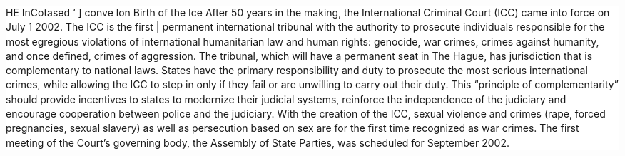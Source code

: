    
HE 
InCotased ‘ 
 ] 
conve lon 
Birth of the Ice 
After 50 years in the 
making, the International 
Criminal Court (ICC) 
came into force on July 1 
2002. 
The ICC is the first 
| permanent international 
tribunal with the authority 
to prosecute individuals 
responsible for the most 
egregious violations of 
international 
humanitarian law and 
human rights: genocide, 
war crimes, crimes against 
humanity, and once 
defined, crimes of 
aggression. 
The tribunal, which will 
have a permanent seat in 
The Hague, has 
jurisdiction that is 
complementary to 
national laws. States have 
the primary responsibility 
and duty to prosecute the 
most serious 
international crimes, 
while allowing the ICC to 
step in only if they fail or 
are unwilling to carry out 
their duty. This “principle 
of complementarity” 
should provide incentives 
to states to modernize 
their judicial systems, 
reinforce the 
independence of the 
judiciary and encourage 
cooperation between 
police and the judiciary. 
With the creation of 
the ICC, sexual violence 
and crimes (rape, forced 
pregnancies, sexual 
slavery) as well as 
persecution based on 
sex are for the first time 
recognized as war crimes. 
The first meeting of the 
Court’s governing body, 
the Assembly of State 
Parties, was scheduled for 
September 2002. 
  
